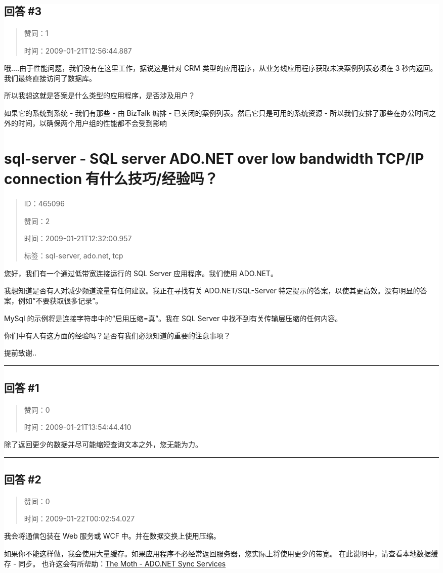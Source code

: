 ## 回答 #3

> 赞同：1
> 
> 时间：2009-01-21T12:56:44.887

哦....由于性能问题，我们没有在这里工作，据说这是针对 CRM 类型的应用程序，从业务线应用程序获取未决案例列表必须在 3 秒内返回。我们最终直接访问了数据库。

所以我想这就是答案是什么类型的应用程序，是否涉及用户？

如果它的系统到系统 - 我们有那些 - 由 BizTalk 编排 - 已关闭的案例列表。然后它只是可用的系统资源 - 所以我们安排了那些在办公时间之外的时间，以确保两个用户组的性能都不会受到影响

# sql-server - SQL server ADO.NET over low bandwidth TCP/IP connection 有什么技巧/经验吗？

> ID：465096
> 
> 赞同：2
> 
> 时间：2009-01-21T12:32:00.957
> 
> 标签：sql-server, ado.net, tcp

您好，我们有一个通过低带宽连接运行的 SQL Server 应用程序。我们使用 ADO.NET。

我想知道是否有人对减少频道流量有任何建议。我正在寻找有关 ADO.NET/SQL-Server 特定提示的答案，以使其更高效。没有明显的答案，例如“不要获取很多记录”。

MySql 的示例将是连接字符串中的“启用压缩=真”。我在 SQL Server 中找不到有关传输层压缩的任何内容。

你们中有人有这方面的经验吗？是否有我们必须知道的重要的注意事项？

提前致谢..

* * *

## 回答 #1

> 赞同：0
> 
> 时间：2009-01-21T13:54:44.410

除了返回更少的数据并尽可能缩短查询文本之外，您无能为力。

* * *

## 回答 #2

> 赞同：0
> 
> 时间：2009-01-22T00:02:54.027

我会将通信包装在 Web 服务或 WCF 中。并在数据交换上使用压缩。

如果你不能这样做，我会使用大量缓存。如果应用程序不必经常返回服务器，您实际上将使用更少的带宽。
在此说明中，请查看本地数据缓存 - 同步。
也许这会有所帮助：[The Moth - ADO.NET Sync Services](http://www.danielmoth.com/Blog/2008/02/adonet-sync-services.html)
